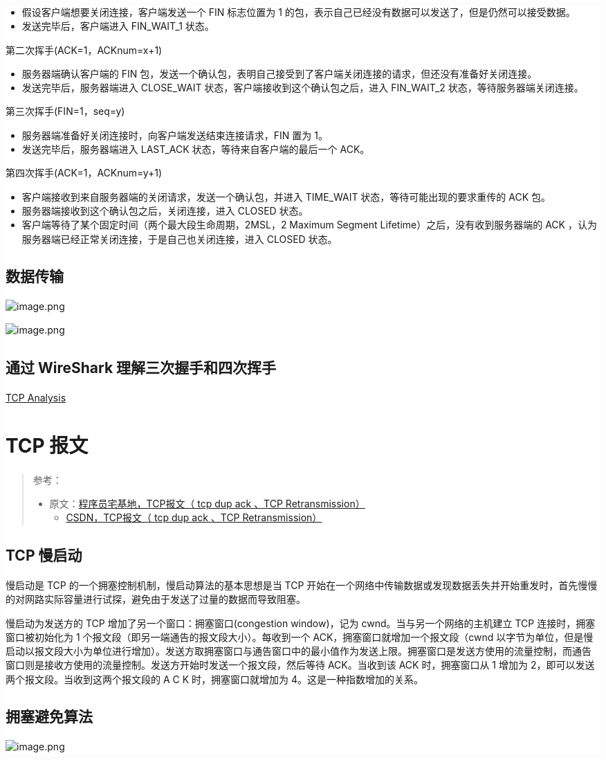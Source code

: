 - 假设客户端想要关闭连接，客户端发送一个 FIN 标志位置为 1 的包，表示自己已经没有数据可以发送了，但是仍然可以接受数据。
- 发送完毕后，客户端进入 FIN_WAIT_1 状态。

第二次挥手(ACK=1，ACKnum=x+1)

- 服务器端确认客户端的 FIN 包，发送一个确认包，表明自己接受到了客户端关闭连接的请求，但还没有准备好关闭连接。
- 发送完毕后，服务器端进入 CLOSE_WAIT 状态，客户端接收到这个确认包之后，进入 FIN_WAIT_2 状态，等待服务器端关闭连接。

第三次挥手(FIN=1，seq=y)

- 服务器端准备好关闭连接时，向客户端发送结束连接请求，FIN 置为 1。
- 发送完毕后，服务器端进入 LAST_ACK 状态，等待来自客户端的最后一个 ACK。

第四次挥手(ACK=1，ACKnum=y+1)

- 客户端接收到来自服务器端的关闭请求，发送一个确认包，并进入 TIME_WAIT 状态，等待可能出现的要求重传的 ACK 包。
- 服务器端接收到这个确认包之后，关闭连接，进入 CLOSED 状态。
- 客户端等待了某个固定时间（两个最大段生命周期，2MSL，2 Maximum Segment Lifetime）之后，没有收到服务器端的 ACK ，认为服务器端已经正常关闭连接，于是自己也关闭连接，进入 CLOSED 状态。

## 数据传输

![image.png](https://notes-learning.oss-cn-beijing.aliyuncs.com/tvcktp/1628842098522-1dc9dcc9-026c-4e88-a288-cd0e73613e77.png)

![image.png](https://notes-learning.oss-cn-beijing.aliyuncs.com/tvcktp/1628841642687-befcb683-4d7e-41b2-849d-14b028d2a170.png)

## 通过 WireShark 理解三次握手和四次挥手

[TCP Analysis](/docs/7.信息安全/Packet%20analyzer/WireShark/TCP%20Analysis.md)

# TCP 报文

> 参考：
>
> - 原文：[程序员宅基地，TCP报文（ tcp dup ack 、TCP Retransmission）](https://www.cxyzjd.com/article/ynchyong/109110028)
>   - [CSDN，TCP报文（ tcp dup ack 、TCP Retransmission）](https://blog.csdn.net/ynchyong/article/details/109110028)


## TCP 慢启动

慢启动是 TCP 的一个拥塞控制机制，慢启动算法的基本思想是当 TCP 开始在一个网络中传输数据或发现数据丢失并开始重发时，首先慢慢的对网路实际容量进行试探，避免由于发送了过量的数据而导致阻塞。

慢启动为发送方的 TCP 增加了另一个窗口：拥塞窗口(congestion window)，记为 cwnd。当与另一个网络的主机建立 TCP 连接时，拥塞窗口被初始化为 1 个报文段（即另一端通告的报文段大小）。每收到一个 ACK，拥塞窗口就增加一个报文段（cwnd 以字节为单位，但是慢启动以报文段大小为单位进行增加）。发送方取拥塞窗口与通告窗口中的最小值作为发送上限。拥塞窗口是发送方使用的流量控制，而通告窗口则是接收方使用的流量控制。发送方开始时发送一个报文段，然后等待 ACK。当收到该 ACK 时，拥塞窗口从 1 增加为 2，即可以发送两个报文段。当收到这两个报文段的 A C K 时，拥塞窗口就增加为 4。这是一种指数增加的关系。

## 拥塞避免算法

![image.png](https://notes-learning.oss-cn-beijing.aliyuncs.com/wireshark/1659010179458-470eeff4-bf7b-4d4b-a5d2-215b501d9f61.png)
